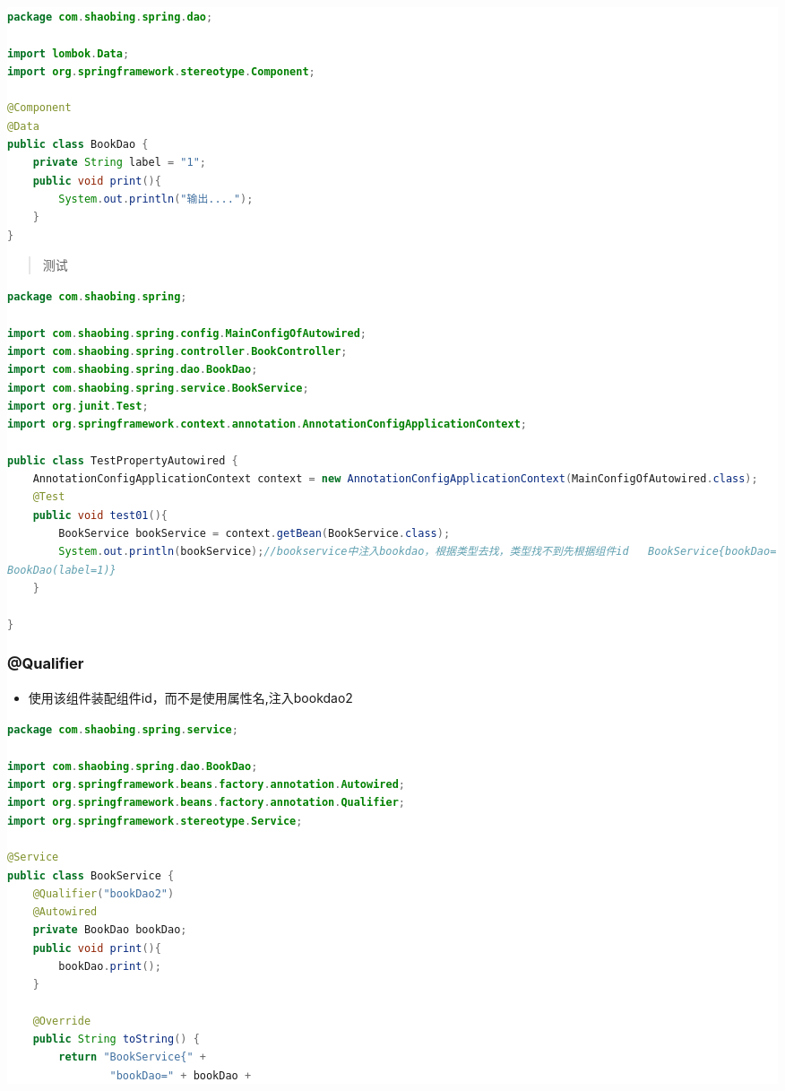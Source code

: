 ```java
package com.shaobing.spring.dao;

import lombok.Data;
import org.springframework.stereotype.Component;

@Component
@Data
public class BookDao {
    private String label = "1";
    public void print(){
        System.out.println("输出....");
    }
}
```

> 测试

```java
package com.shaobing.spring;

import com.shaobing.spring.config.MainConfigOfAutowired;
import com.shaobing.spring.controller.BookController;
import com.shaobing.spring.dao.BookDao;
import com.shaobing.spring.service.BookService;
import org.junit.Test;
import org.springframework.context.annotation.AnnotationConfigApplicationContext;

public class TestPropertyAutowired {
    AnnotationConfigApplicationContext context = new AnnotationConfigApplicationContext(MainConfigOfAutowired.class);
    @Test
    public void test01(){
        BookService bookService = context.getBean(BookService.class);
        System.out.println(bookService);//bookservice中注入bookdao，根据类型去找，类型找不到先根据组件id   BookService{bookDao=BookDao(label=1)}
    }

}
```

### @Qualifier

* 使用该组件装配组件id，而不是使用属性名,注入bookdao2

```java
package com.shaobing.spring.service;

import com.shaobing.spring.dao.BookDao;
import org.springframework.beans.factory.annotation.Autowired;
import org.springframework.beans.factory.annotation.Qualifier;
import org.springframework.stereotype.Service;

@Service
public class BookService {
    @Qualifier("bookDao2")
    @Autowired
    private BookDao bookDao;
    public void print(){
        bookDao.print();
    }

    @Override
    public String toString() {
        return "BookService{" +
                "bookDao=" + bookDao +
```